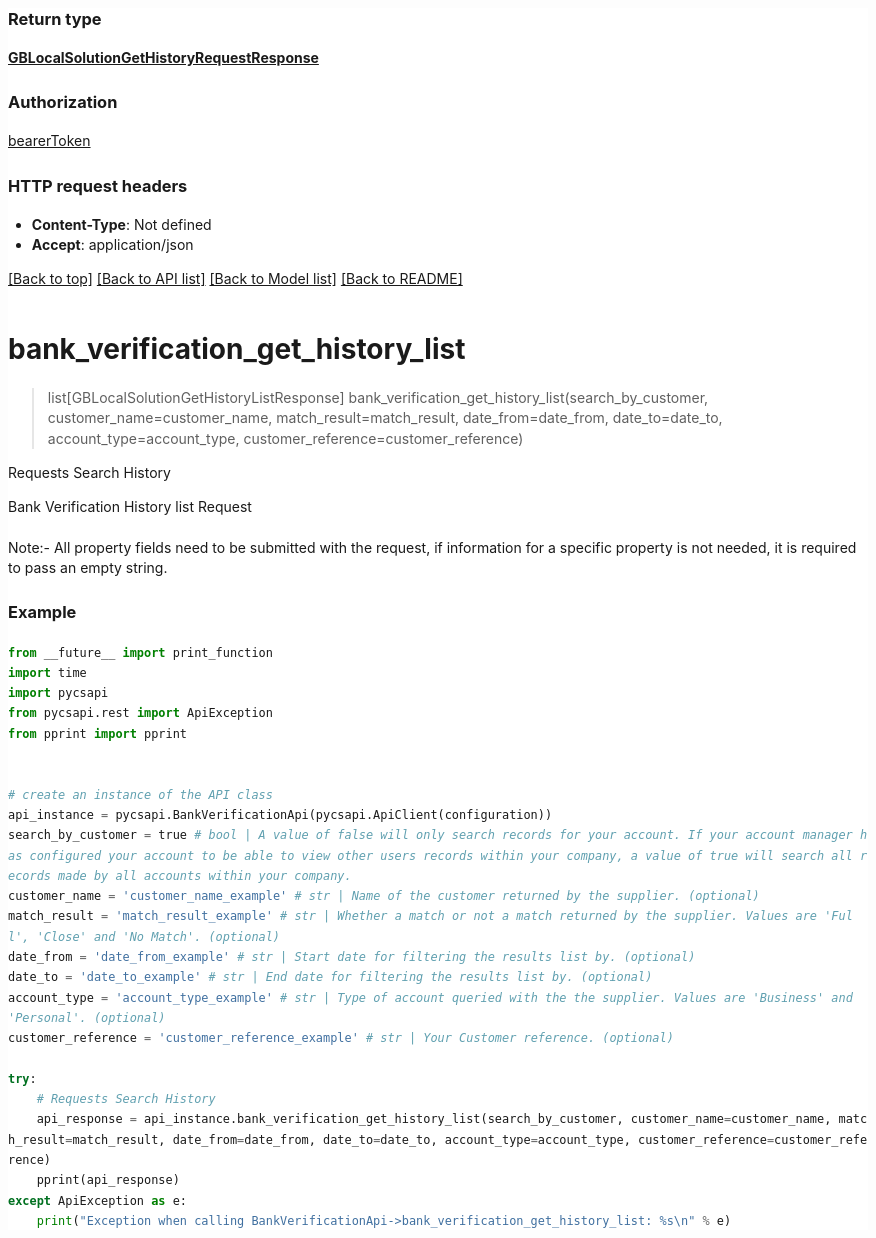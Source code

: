 ### Return type

[**GBLocalSolutionGetHistoryRequestResponse**](GBLocalSolutionGetHistoryRequestResponse.md)

### Authorization

[bearerToken](../README.md#bearerToken)

### HTTP request headers

 - **Content-Type**: Not defined
 - **Accept**: application/json

[[Back to top]](#) [[Back to API list]](../README.md#documentation-for-api-endpoints) [[Back to Model list]](../README.md#documentation-for-models) [[Back to README]](../README.md)

# **bank_verification_get_history_list**
> list[GBLocalSolutionGetHistoryListResponse] bank_verification_get_history_list(search_by_customer, customer_name=customer_name, match_result=match_result, date_from=date_from, date_to=date_to, account_type=account_type, customer_reference=customer_reference)

Requests Search History

Bank Verification History list Request<br><br> Note:- All property fields need to be submitted with the request, if information for a specific property is not needed, it is required to pass an empty string.

### Example
```python
from __future__ import print_function
import time
import pycsapi
from pycsapi.rest import ApiException
from pprint import pprint


# create an instance of the API class
api_instance = pycsapi.BankVerificationApi(pycsapi.ApiClient(configuration))
search_by_customer = true # bool | A value of false will only search records for your account. If your account manager has configured your account to be able to view other users records within your company, a value of true will search all records made by all accounts within your company.
customer_name = 'customer_name_example' # str | Name of the customer returned by the supplier. (optional)
match_result = 'match_result_example' # str | Whether a match or not a match returned by the supplier. Values are 'Full', 'Close' and 'No Match'. (optional)
date_from = 'date_from_example' # str | Start date for filtering the results list by. (optional)
date_to = 'date_to_example' # str | End date for filtering the results list by. (optional)
account_type = 'account_type_example' # str | Type of account queried with the the supplier. Values are 'Business' and 'Personal'. (optional)
customer_reference = 'customer_reference_example' # str | Your Customer reference. (optional)

try:
    # Requests Search History
    api_response = api_instance.bank_verification_get_history_list(search_by_customer, customer_name=customer_name, match_result=match_result, date_from=date_from, date_to=date_to, account_type=account_type, customer_reference=customer_reference)
    pprint(api_response)
except ApiException as e:
    print("Exception when calling BankVerificationApi->bank_verification_get_history_list: %s\n" % e)
```
